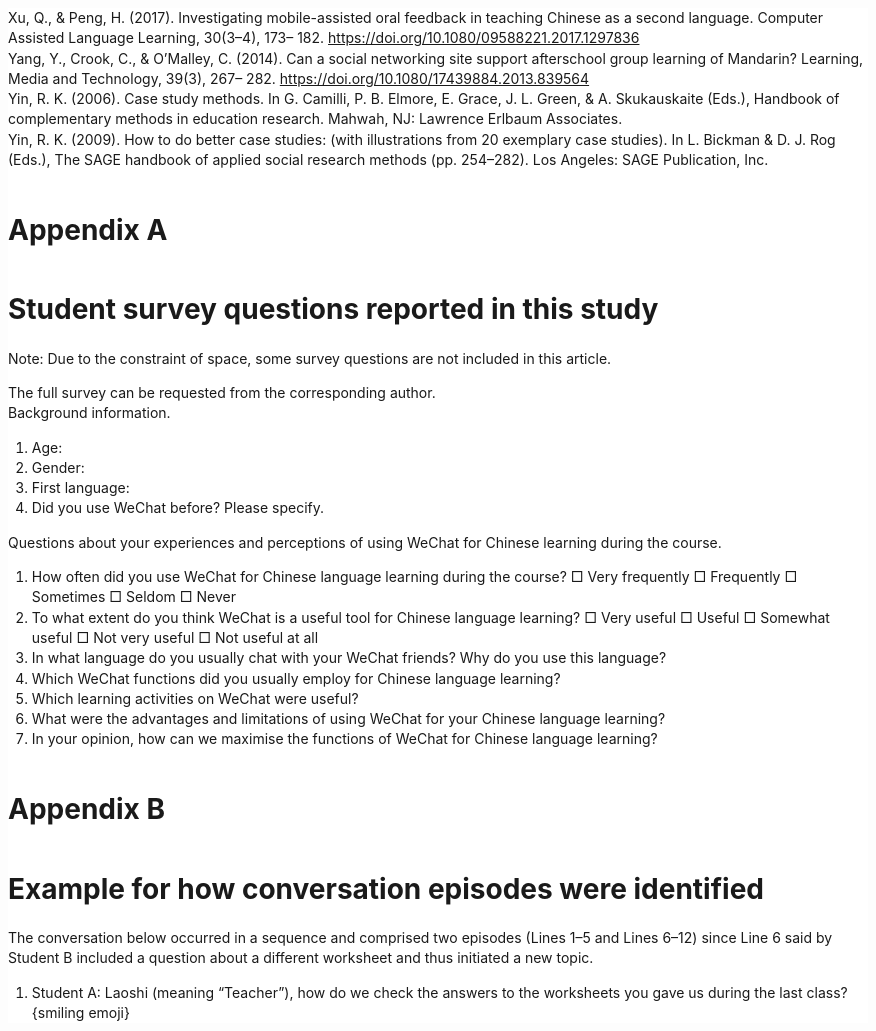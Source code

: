 Xu, Q., & Peng, H. (2017). Investigating mobile-assisted oral feedback in teaching Chinese as a second language. Computer Assisted Language Learning, 30(3–4), 173– 182. https://doi.org/10.1080/09588221.2017.1297836   
Yang, Y., Crook, C., & O’Malley, C. (2014). Can a social networking site support afterschool group learning of Mandarin? Learning, Media and Technology, 39(3), 267– 282. https://doi.org/10.1080/17439884.2013.839564   
Yin, R. K. (2006). Case study methods. In G. Camilli, P. B. Elmore, E. Grace, J. L. Green, & A. Skukauskaite (Eds.), Handbook of complementary methods in education research. Mahwah, NJ: Lawrence Erlbaum Associates.   
Yin, R. K. (2009). How to do better case studies: (with illustrations from 20 exemplary case studies). In L. Bickman & D. J. Rog (Eds.), The SAGE handbook of applied social research methods (pp. 254–282). Los Angeles: SAGE Publication, Inc.

# Appendix A

# Student survey questions reported in this study

Note: Due to the constraint of space, some survey questions are not included in this article.

The full survey can be requested from the corresponding author.   
Background information.

1. Age:   
2. Gender:   
3. First language:   
4. Did you use WeChat before? Please specify.

Questions about your experiences and perceptions of using WeChat for Chinese learning during the course.

1. How often did you use WeChat for Chinese language learning during the course? □ Very frequently □ Frequently □ Sometimes □ Seldom □ Never   
2. To what extent do you think WeChat is a useful tool for Chinese language learning? □ Very useful □ Useful □ Somewhat useful □ Not very useful □ Not useful at all   
3. In what language do you usually chat with your WeChat friends? Why do you use this language?   
4. Which WeChat functions did you usually employ for Chinese language learning?   
5. Which learning activities on WeChat were useful?   
6. What were the advantages and limitations of using WeChat for your Chinese language learning?   
7. In your opinion, how can we maximise the functions of WeChat for Chinese language learning?

# Appendix B

# Example for how conversation episodes were identified

The conversation below occurred in a sequence and comprised two episodes (Lines 1–5 and Lines 6–12) since Line 6 said by Student B included a question about a different worksheet and thus initiated a new topic.

1. Student A: Laoshi (meaning “Teacher”), how do we check the answers to the worksheets you gave us during the last class? {smiling emoji}

